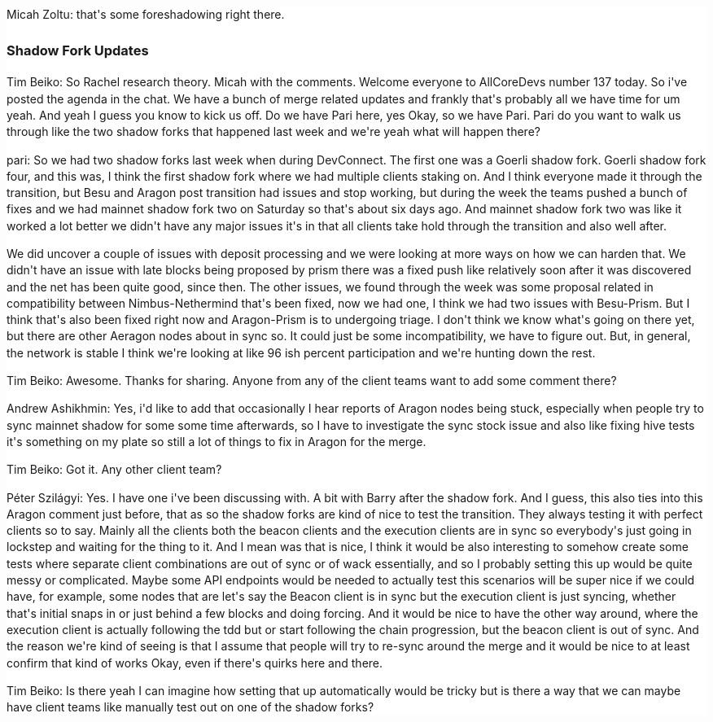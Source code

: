Micah Zoltu: that's some foreshadowing right there.

### Shadow Fork Updates

Tim Beiko: So Rachel research theory. Micah with the comments. Welcome everyone to AllCoreDevs number 137 today. So i've posted the agenda in the chat. We have a bunch of merge related updates and frankly that's probably all we have time for um yeah. And yeah I guess you know to kick us off. Do we have Pari here, yes Okay, so we have Pari. Pari do you want to walk us through like the two shadow forks that happened last week and we're yeah what will happen there?

pari: So we had two shadow forks last week when during DevConnect. The first one was a Goerli shadow fork. Goerli shadow fork four, and this was, I think the first shadow fork where we had multiple clients staking on. And I think everyone made it through the transition, but Besu and Aragon post transition had issues and stop working, but during the week the teams pushed a bunch of fixes and we had mainnet shadow fork two on Saturday so that's about six days ago. And mainnet shadow fork two was like it worked a lot better we didn't have any major issues it's in that all clients take hold through the transition and also well after.

We did uncover a couple of issues with deposit processing and we were looking at more ways on how we can harden that. We didn't have an issue with late blocks being proposed by prism there was a fixed push like relatively soon after it was discovered and the net has been quite good, since then. The other issues, we found through the week was some proposal related in compatibility between Nimbus-Nethermind that's been fixed, now we had one, I think we had two issues with Besu-Prism. But I think that's also been fixed right now and Aragon-Prism is to undergoing triage. I don't think we know what's going on there yet, but there are other Aeragon nodes about in sync so. It could just be some incompatibility, we have to figure out. But, in general, the network is stable I think we're looking at like 96 ish percent participation and we're hunting down the rest.

Tim Beiko: Awesome. Thanks for sharing. Anyone from any of the client teams want to add some comment there?

Andrew Ashikhmin: Yes, i'd like to add that occasionally I hear reports of Aragon nodes being stuck, especially when people try to sync mainnet shadow for some some time afterwards, so I have to investigate the sync stock issue and also like fixing hive tests it's something on my plate so still a lot of things to fix in Aragon for the merge.

Tim Beiko: Got it. Any other client team?

Péter Szilágyi: Yes. I have one i've been discussing with. A bit with Barry after the shadow fork. And I guess, this also ties into this Aragon comment just before, that as so the shadow forks are kind of nice to test the transition. They always testing it with perfect clients so to say. Mainly all the clients both the beacon clients and the execution clients are in sync so everybody's just going in lockstep and waiting for the thing to it. And I mean was that is nice, I think it would be also interesting to somehow create some tests where separate client combinations are out of sync or of wack essentially, and so I probably setting this up would be quite messy or complicated. Maybe some API endpoints would be needed to actually test this scenarios will be super nice if we could have, for example, some nodes that are let's say the Beacon client is in sync but the execution client is just syncing, whether that's initial snaps in or just behind a few blocks and doing forcing. And it would be nice to have the other way around, where the execution client is actually following the tdd but or start following the chain progression, but the beacon client is out of sync. And the reason we're kind of seeing is that I assume that people will try to re-sync around the merge and it would be nice to at least confirm that kind of works Okay, even if there's quirks here and there.

Tim Beiko: Is there yeah I can imagine how setting that up automatically would be tricky but is there a way that we can maybe have client teams like manually test out on one of the shadow forks?
